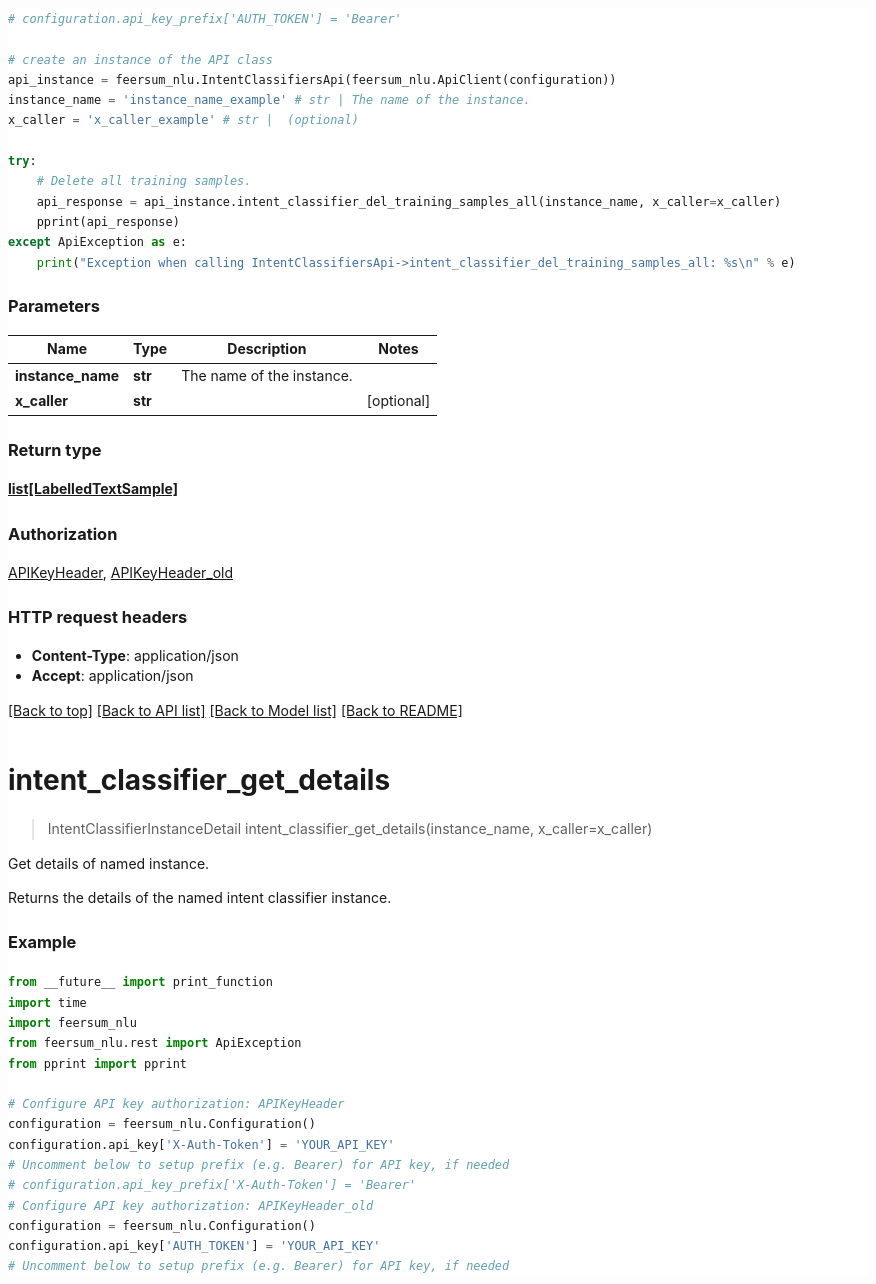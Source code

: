 ```python
# configuration.api_key_prefix['AUTH_TOKEN'] = 'Bearer'

# create an instance of the API class
api_instance = feersum_nlu.IntentClassifiersApi(feersum_nlu.ApiClient(configuration))
instance_name = 'instance_name_example' # str | The name of the instance.
x_caller = 'x_caller_example' # str |  (optional)

try:
    # Delete all training samples.
    api_response = api_instance.intent_classifier_del_training_samples_all(instance_name, x_caller=x_caller)
    pprint(api_response)
except ApiException as e:
    print("Exception when calling IntentClassifiersApi->intent_classifier_del_training_samples_all: %s\n" % e)
```

### Parameters

Name | Type | Description  | Notes
------------- | ------------- | ------------- | -------------
 **instance_name** | **str**| The name of the instance. | 
 **x_caller** | **str**|  | [optional] 

### Return type

[**list[LabelledTextSample]**](LabelledTextSample.md)

### Authorization

[APIKeyHeader](../README.md#APIKeyHeader), [APIKeyHeader_old](../README.md#APIKeyHeader_old)

### HTTP request headers

 - **Content-Type**: application/json
 - **Accept**: application/json

[[Back to top]](#) [[Back to API list]](../README.md#documentation-for-api-endpoints) [[Back to Model list]](../README.md#documentation-for-models) [[Back to README]](../README.md)

# **intent_classifier_get_details**
> IntentClassifierInstanceDetail intent_classifier_get_details(instance_name, x_caller=x_caller)

Get details of named instance.

Returns the details of the named intent classifier instance.

### Example
```python
from __future__ import print_function
import time
import feersum_nlu
from feersum_nlu.rest import ApiException
from pprint import pprint

# Configure API key authorization: APIKeyHeader
configuration = feersum_nlu.Configuration()
configuration.api_key['X-Auth-Token'] = 'YOUR_API_KEY'
# Uncomment below to setup prefix (e.g. Bearer) for API key, if needed
# configuration.api_key_prefix['X-Auth-Token'] = 'Bearer'
# Configure API key authorization: APIKeyHeader_old
configuration = feersum_nlu.Configuration()
configuration.api_key['AUTH_TOKEN'] = 'YOUR_API_KEY'
# Uncomment below to setup prefix (e.g. Bearer) for API key, if needed
```